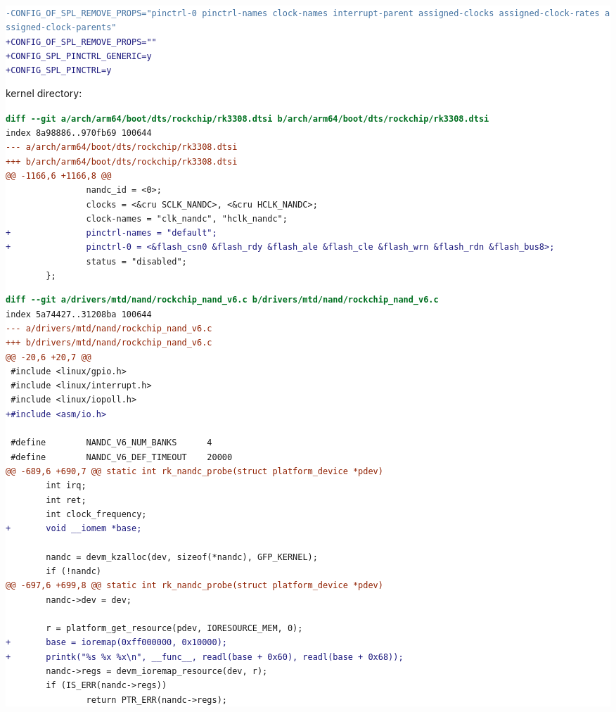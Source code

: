 ```diff
-CONFIG_OF_SPL_REMOVE_PROPS="pinctrl-0 pinctrl-names clock-names interrupt-parent assigned-clocks assigned-clock-rates assigned-clock-parents"
+CONFIG_OF_SPL_REMOVE_PROPS=""
+CONFIG_SPL_PINCTRL_GENERIC=y
+CONFIG_SPL_PINCTRL=y
```

kernel directory:

```diff
diff --git a/arch/arm64/boot/dts/rockchip/rk3308.dtsi b/arch/arm64/boot/dts/rockchip/rk3308.dtsi
index 8a98886..970fb69 100644
--- a/arch/arm64/boot/dts/rockchip/rk3308.dtsi
+++ b/arch/arm64/boot/dts/rockchip/rk3308.dtsi
@@ -1166,6 +1166,8 @@
                nandc_id = <0>;
                clocks = <&cru SCLK_NANDC>, <&cru HCLK_NANDC>;
                clock-names = "clk_nandc", "hclk_nandc";
+               pinctrl-names = "default";
+               pinctrl-0 = <&flash_csn0 &flash_rdy &flash_ale &flash_cle &flash_wrn &flash_rdn &flash_bus8>;
                status = "disabled";
        };
```

```diff
diff --git a/drivers/mtd/nand/rockchip_nand_v6.c b/drivers/mtd/nand/rockchip_nand_v6.c
index 5a74427..31208ba 100644
--- a/drivers/mtd/nand/rockchip_nand_v6.c
+++ b/drivers/mtd/nand/rockchip_nand_v6.c
@@ -20,6 +20,7 @@
 #include <linux/gpio.h>
 #include <linux/interrupt.h>
 #include <linux/iopoll.h>
+#include <asm/io.h>

 #define        NANDC_V6_NUM_BANKS      4
 #define        NANDC_V6_DEF_TIMEOUT    20000
@@ -689,6 +690,7 @@ static int rk_nandc_probe(struct platform_device *pdev)
        int irq;
        int ret;
        int clock_frequency;
+       void __iomem *base;

        nandc = devm_kzalloc(dev, sizeof(*nandc), GFP_KERNEL);
        if (!nandc)
@@ -697,6 +699,8 @@ static int rk_nandc_probe(struct platform_device *pdev)
        nandc->dev = dev;

        r = platform_get_resource(pdev, IORESOURCE_MEM, 0);
+       base = ioremap(0xff000000, 0x10000);
+       printk("%s %x %x\n", __func__, readl(base + 0x60), readl(base + 0x68));
        nandc->regs = devm_ioremap_resource(dev, r);
        if (IS_ERR(nandc->regs))
                return PTR_ERR(nandc->regs);
```
